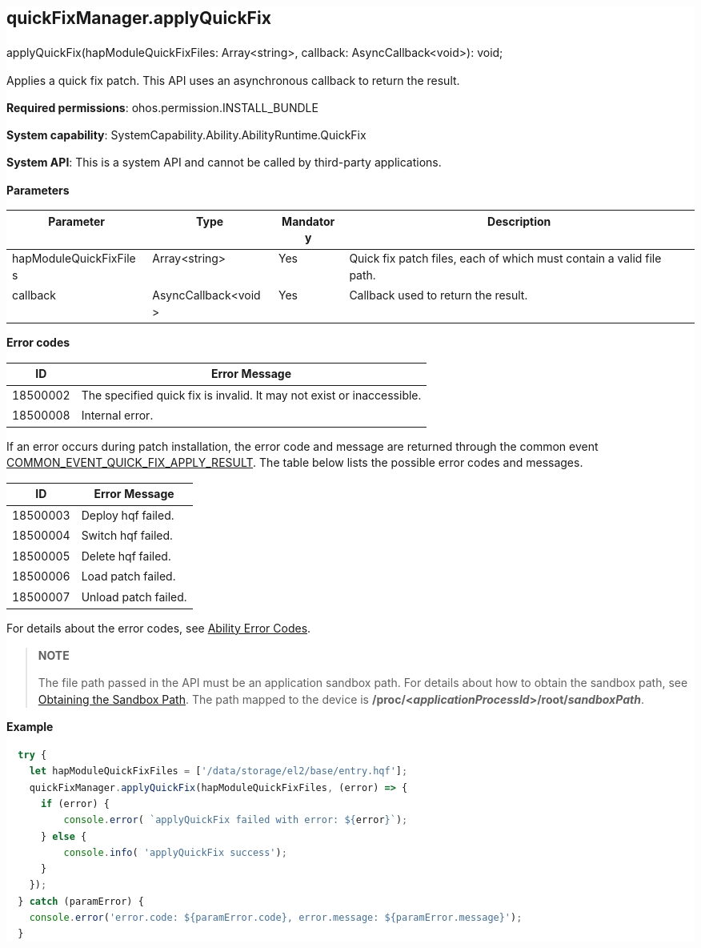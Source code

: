 ## quickFixManager.applyQuickFix

applyQuickFix(hapModuleQuickFixFiles: Array\<string>, callback: AsyncCallback\<void>): void;

Applies a quick fix patch. This API uses an asynchronous callback to return the result.

**Required permissions**: ohos.permission.INSTALL_BUNDLE

**System capability**: SystemCapability.Ability.AbilityRuntime.QuickFix

**System API**: This is a system API and cannot be called by third-party applications.

**Parameters**

| Parameter| Type| Mandatory| Description|
| -------- | -------- | -------- | -------- |
| hapModuleQuickFixFiles | Array\<string> | Yes| Quick fix patch files, each of which must contain a valid file path.|
| callback | AsyncCallback\<void> | Yes| Callback used to return the result.|

**Error codes**

| ID| Error Message|
| ------- | -------- |
| 18500002 | The specified quick fix is invalid. It may not exist or inaccessible. |
| 18500008 | Internal error. |

If an error occurs during patch installation, the error code and message are returned through the common event [COMMON_EVENT_QUICK_FIX_APPLY_RESULT](commonEvent-definitions.md#common_event_quick_fix_apply_result9). The table below lists the possible error codes and messages.

| ID| Error Message|
| ------- | -------- |
| 18500003 | Deploy hqf failed. |
| 18500004 | Switch hqf failed. |
| 18500005 | Delete hqf failed. |
| 18500006 | Load patch failed. |
| 18500007 | Unload patch failed. |

For details about the error codes, see [Ability Error Codes](../errorcodes/errorcode-ability.md).

> **NOTE**
>
> The file path passed in the API must be an application sandbox path. For details about how to obtain the sandbox path, see [Obtaining the Sandbox Path](js-apis-bundle-BundleInstaller.md#obtaining-the-sandbox-path). The path mapped to the device is **/proc/<*applicationProcessId*>/root/*sandboxPath***.

**Example**

```ts
  try {
    let hapModuleQuickFixFiles = ['/data/storage/el2/base/entry.hqf'];
    quickFixManager.applyQuickFix(hapModuleQuickFixFiles, (error) => {
      if (error) {
          console.error( `applyQuickFix failed with error: ${error}`);
      } else {
          console.info( 'applyQuickFix success');
      }
    });
  } catch (paramError) {
    console.error('error.code: ${paramError.code}, error.message: ${paramError.message}');
  }
```
